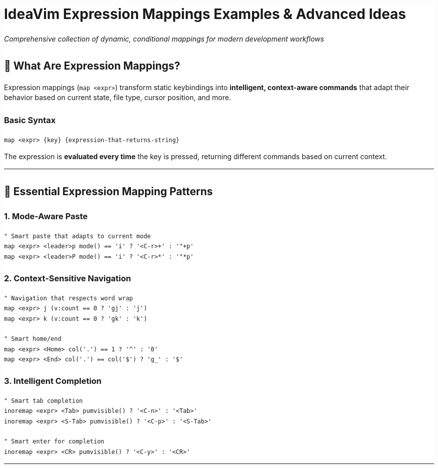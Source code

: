 # IdeaVim Expression Mappings Examples & Advanced Ideas

*Comprehensive collection of dynamic, conditional mappings for modern development workflows*

## 🎯 **What Are Expression Mappings?**

Expression mappings (`map <expr>`) transform static keybindings into **intelligent, context-aware commands** that adapt their behavior based on current state, file type, cursor position, and more.

### **Basic Syntax**
```vim
map <expr> {key} {expression-that-returns-string}
```

The expression is **evaluated every time** the key is pressed, returning different commands based on current context.

---

## 🚀 **Essential Expression Mapping Patterns**

### **1. Mode-Aware Paste**
```vim
" Smart paste that adapts to current mode
map <expr> <leader>p mode() == 'i' ? '<C-r>+' : '"+p'
map <expr> <leader>P mode() == 'i' ? '<C-r>*' : '"*p'
```

### **2. Context-Sensitive Navigation**
```vim
" Navigation that respects word wrap
map <expr> j (v:count == 0 ? 'gj' : 'j')
map <expr> k (v:count == 0 ? 'gk' : 'k')

" Smart home/end
map <expr> <Home> col('.') == 1 ? '^' : '0'
map <expr> <End> col('.') == col('$') ? 'g_' : '$'
```

### **3. Intelligent Completion**
```vim
" Smart tab completion
inoremap <expr> <Tab> pumvisible() ? '<C-n>' : '<Tab>'
inoremap <expr> <S-Tab> pumvisible() ? '<C-p>' : '<S-Tab>'

" Smart enter for completion
inoremap <expr> <CR> pumvisible() ? '<C-y>' : '<CR>'
```

---
